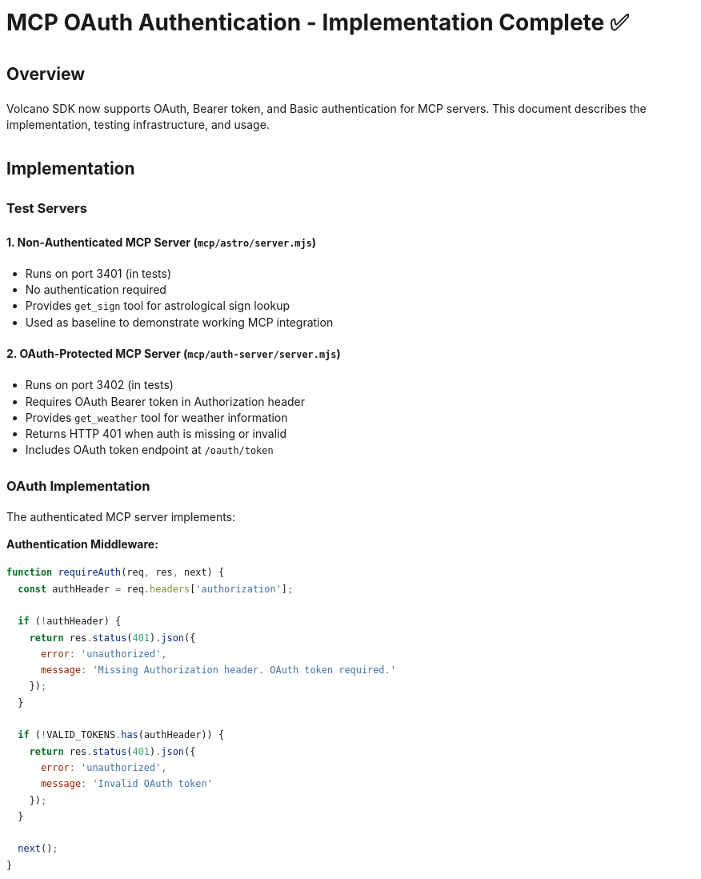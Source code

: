 # MCP OAuth Authentication - Implementation Complete ✅

## Overview

Volcano SDK now supports OAuth, Bearer token, and Basic authentication for MCP servers. This document describes the implementation, testing infrastructure, and usage.

## Implementation

### Test Servers

#### 1. **Non-Authenticated MCP Server** (`mcp/astro/server.mjs`)
- Runs on port 3401 (in tests)
- No authentication required
- Provides `get_sign` tool for astrological sign lookup
- Used as baseline to demonstrate working MCP integration

#### 2. **OAuth-Protected MCP Server** (`mcp/auth-server/server.mjs`)
- Runs on port 3402 (in tests)
- Requires OAuth Bearer token in Authorization header
- Provides `get_weather` tool for weather information
- Returns HTTP 401 when auth is missing or invalid
- Includes OAuth token endpoint at `/oauth/token`

### OAuth Implementation

The authenticated MCP server implements:

**Authentication Middleware:**
```javascript
function requireAuth(req, res, next) {
  const authHeader = req.headers['authorization'];
  
  if (!authHeader) {
    return res.status(401).json({ 
      error: 'unauthorized',
      message: 'Missing Authorization header. OAuth token required.' 
    });
  }
  
  if (!VALID_TOKENS.has(authHeader)) {
    return res.status(401).json({ 
      error: 'unauthorized',
      message: 'Invalid OAuth token' 
    });
  }
  
  next();
}
```
